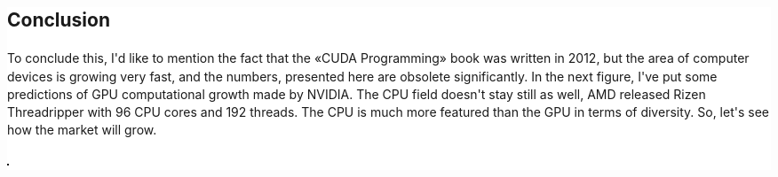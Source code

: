 ## Conclusion

To conclude this, I'd like to mention the fact that the «CUDA
Programming» book was written in 2012, but the area of computer devices
is growing very fast, and the numbers, presented here are obsolete
significantly. In the next figure, I've put some predictions of GPU
computational growth made by NVIDIA. The CPU field doesn't stay still as
well, AMD released Rizen Threadripper with 96 CPU cores and 192 threads.
The CPU is much more featured than the GPU in terms of diversity. So,
let's see how the market will grow.

<img id="myImg" alt="" src="https://www.nvidia.com/content/dam/en-zz/es_em/Solutions/about-us/about_nvidia/nvidia-about-the-time-graph-843-u.png" border=1 width="100%" style="background-color: #1b1b1b;"/>
